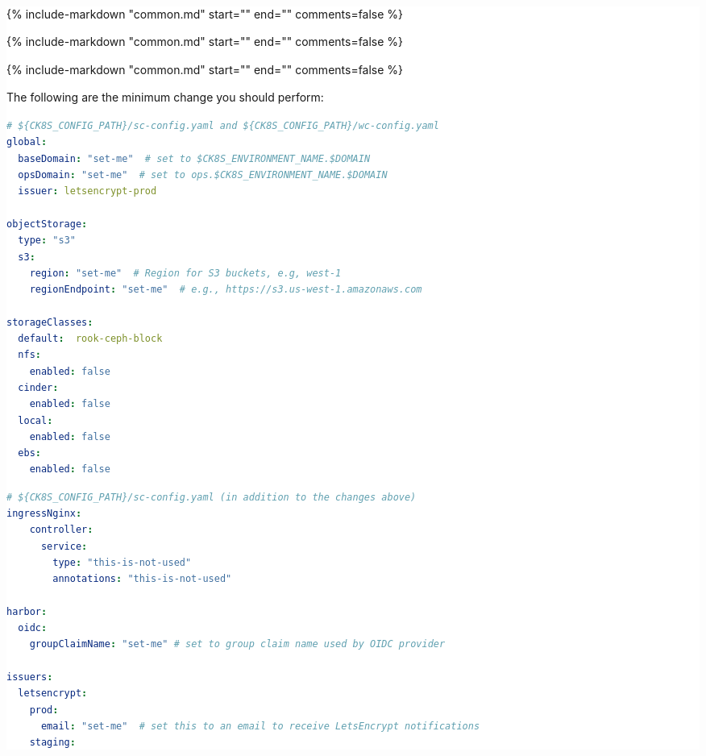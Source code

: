 {%
   include-markdown "common.md"
   start=""
   end=""
   comments=false
%}

{%
   include-markdown "common.md"
   start=""
   end=""
   comments=false
%}

{%
   include-markdown "common.md"
   start=""
   end=""
   comments=false
%}

The following are the minimum change you should perform:

```yaml
# ${CK8S_CONFIG_PATH}/sc-config.yaml and ${CK8S_CONFIG_PATH}/wc-config.yaml
global:
  baseDomain: "set-me"  # set to $CK8S_ENVIRONMENT_NAME.$DOMAIN
  opsDomain: "set-me"  # set to ops.$CK8S_ENVIRONMENT_NAME.$DOMAIN
  issuer: letsencrypt-prod

objectStorage:
  type: "s3"
  s3:
    region: "set-me"  # Region for S3 buckets, e.g, west-1
    regionEndpoint: "set-me"  # e.g., https://s3.us-west-1.amazonaws.com

storageClasses:
  default:  rook-ceph-block
  nfs:
    enabled: false
  cinder:
    enabled: false
  local:
    enabled: false
  ebs:
    enabled: false

```

```yaml
# ${CK8S_CONFIG_PATH}/sc-config.yaml (in addition to the changes above)
ingressNginx:
    controller:
      service:
        type: "this-is-not-used"
        annotations: "this-is-not-used"

harbor:
  oidc:
    groupClaimName: "set-me" # set to group claim name used by OIDC provider

issuers:
  letsencrypt:
    prod:
      email: "set-me"  # set this to an email to receive LetsEncrypt notifications
    staging:
```